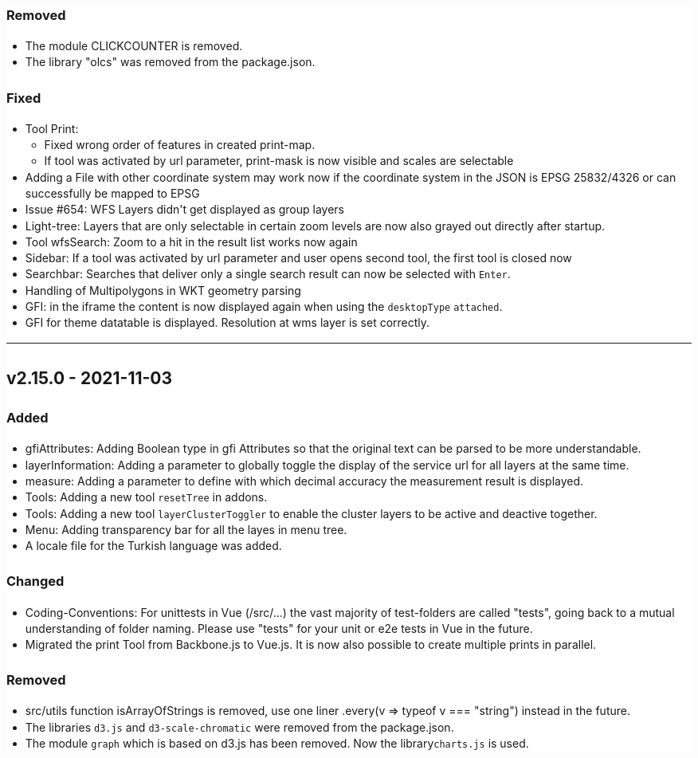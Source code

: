 ### Removed
- The module CLICKCOUNTER is removed.
- The library "olcs" was removed from the package.json.

### Fixed
- Tool Print:
    - Fixed wrong order of features in created print-map.
    - If tool was activated by url parameter, print-mask is now visible and scales are selectable
- Adding a File with other coordinate system may work now if the coordinate system in the JSON is EPSG 25832/4326 or can successfully be mapped to EPSG
- Issue #654: WFS Layers didn't get displayed as group layers
- Light-tree: Layers that are only selectable in certain zoom levels are now also grayed out directly after startup.
- Tool wfsSearch: Zoom to a hit in the result list works now again
- Sidebar: If a tool was activated by url parameter and user opens second tool, the first tool is closed now
- Searchbar: Searches that deliver only a single search result can now be selected with `Enter`.
- Handling of Multipolygons in WKT geometry parsing
- GFI: in the iframe the content is now displayed again when using the `desktopType` `attached`.
- GFI for theme datatable is displayed. Resolution at wms layer is set correctly.

---

## v2.15.0 - 2021-11-03
### Added
- gfiAttributes: Adding Boolean type in gfi Attributes so that the original text can be parsed to be more understandable.
- layerInformation: Adding a parameter to globally toggle the display of the service url for all layers at the same time.
- measure: Adding a parameter to define with which decimal accuracy the measurement result is displayed.
- Tools: Adding a new tool `resetTree` in addons.
- Tools: Adding a new tool `layerClusterToggler` to enable the cluster layers to be active and deactive together.
- Menu: Adding transparency bar for all the layes in menu tree.
- A locale file for the Turkish language was added.

### Changed
- Coding-Conventions: For unittests in Vue (/src/...) the vast majority of test-folders are called "tests", going back to a mutual understanding of folder naming. Please use "tests" for your unit or e2e tests in Vue in the future.
- Migrated the print Tool from Backbone.js to Vue.js. It is now also possible to create multiple prints in parallel.

### Removed
- src/utils function isArrayOfStrings is removed, use one liner .every(v => typeof v === "string") instead in the future.
- The libraries `d3.js` and `d3-scale-chromatic` were removed from the package.json.
- The module `graph` which is based on d3.js has been removed. Now the library`charts.js` is used.
